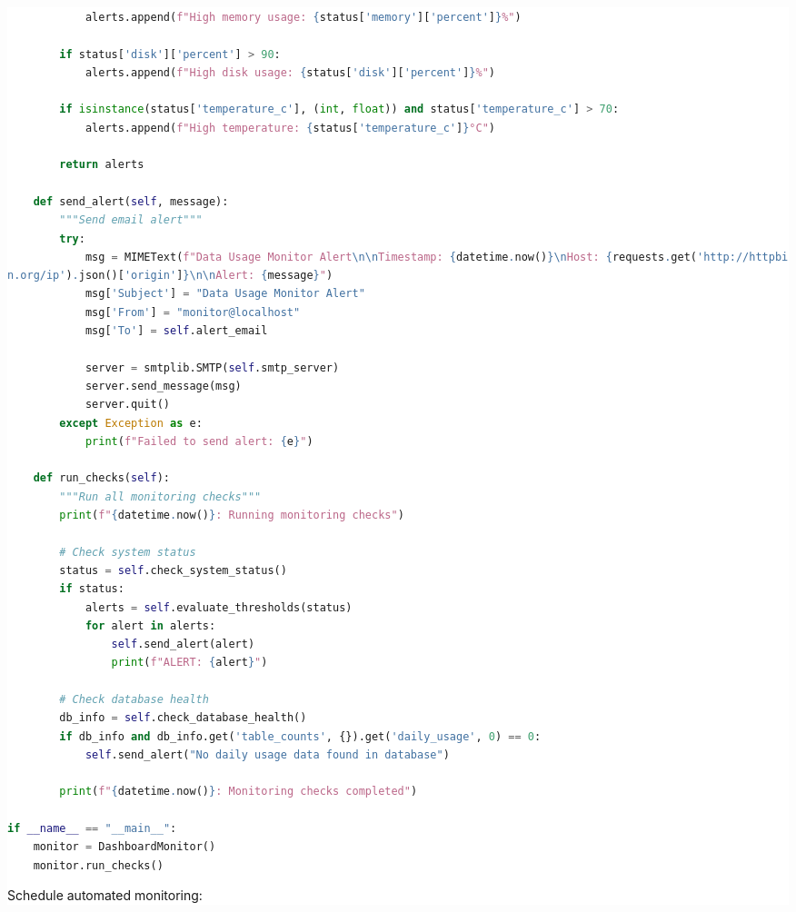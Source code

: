 ```python
            alerts.append(f"High memory usage: {status['memory']['percent']}%")
        
        if status['disk']['percent'] > 90:
            alerts.append(f"High disk usage: {status['disk']['percent']}%")
        
        if isinstance(status['temperature_c'], (int, float)) and status['temperature_c'] > 70:
            alerts.append(f"High temperature: {status['temperature_c']}°C")
        
        return alerts
    
    def send_alert(self, message):
        """Send email alert"""
        try:
            msg = MIMEText(f"Data Usage Monitor Alert\n\nTimestamp: {datetime.now()}\nHost: {requests.get('http://httpbin.org/ip').json()['origin']}\n\nAlert: {message}")
            msg['Subject'] = "Data Usage Monitor Alert"
            msg['From'] = "monitor@localhost"
            msg['To'] = self.alert_email
            
            server = smtplib.SMTP(self.smtp_server)
            server.send_message(msg)
            server.quit()
        except Exception as e:
            print(f"Failed to send alert: {e}")
    
    def run_checks(self):
        """Run all monitoring checks"""
        print(f"{datetime.now()}: Running monitoring checks")
        
        # Check system status
        status = self.check_system_status()
        if status:
            alerts = self.evaluate_thresholds(status)
            for alert in alerts:
                self.send_alert(alert)
                print(f"ALERT: {alert}")
        
        # Check database health
        db_info = self.check_database_health()
        if db_info and db_info.get('table_counts', {}).get('daily_usage', 0) == 0:
            self.send_alert("No daily usage data found in database")
        
        print(f"{datetime.now()}: Monitoring checks completed")

if __name__ == "__main__":
    monitor = DashboardMonitor()
    monitor.run_checks()
```

Schedule automated monitoring:
